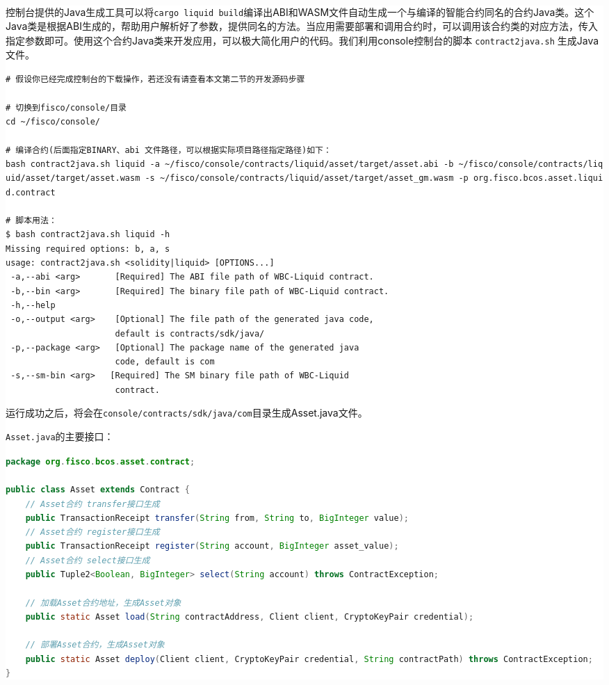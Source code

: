 控制台提供的Java生成工具可以将`cargo liquid build`编译出ABI和WASM文件自动生成一个与编译的智能合约同名的合约Java类。这个Java类是根据ABI生成的，帮助用户解析好了参数，提供同名的方法。当应用需要部署和调用合约时，可以调用该合约类的对应方法，传入指定参数即可。使用这个合约Java类来开发应用，可以极大简化用户的代码。我们利用console控制台的脚本 `contract2java.sh` 生成Java 文件。

```shell
# 假设你已经完成控制台的下载操作，若还没有请查看本文第二节的开发源码步骤

# 切换到fisco/console/目录
cd ~/fisco/console/

# 编译合约(后面指定BINARY、abi 文件路径，可以根据实际项目路径指定路径)如下：
bash contract2java.sh liquid -a ~/fisco/console/contracts/liquid/asset/target/asset.abi -b ~/fisco/console/contracts/liquid/asset/target/asset.wasm -s ~/fisco/console/contracts/liquid/asset/target/asset_gm.wasm -p org.fisco.bcos.asset.liquid.contract

# 脚本用法：
$ bash contract2java.sh liquid -h
Missing required options: b, a, s
usage: contract2java.sh <solidity|liquid> [OPTIONS...]
 -a,--abi <arg>       [Required] The ABI file path of WBC-Liquid contract.
 -b,--bin <arg>       [Required] The binary file path of WBC-Liquid contract.
 -h,--help
 -o,--output <arg>    [Optional] The file path of the generated java code,
                      default is contracts/sdk/java/
 -p,--package <arg>   [Optional] The package name of the generated java
                      code, default is com
 -s,--sm-bin <arg>   [Required] The SM binary file path of WBC-Liquid
                      contract.
```

运行成功之后，将会在`console/contracts/sdk/java/com`目录生成Asset.java文件。

`Asset.java`的主要接口：

```java
package org.fisco.bcos.asset.contract;

public class Asset extends Contract {
    // Asset合约 transfer接口生成
    public TransactionReceipt transfer(String from, String to, BigInteger value);
    // Asset合约 register接口生成
    public TransactionReceipt register(String account, BigInteger asset_value);
    // Asset合约 select接口生成
    public Tuple2<Boolean, BigInteger> select(String account) throws ContractException;

    // 加载Asset合约地址，生成Asset对象
    public static Asset load(String contractAddress, Client client, CryptoKeyPair credential);

    // 部署Asset合约，生成Asset对象
    public static Asset deploy(Client client, CryptoKeyPair credential, String contractPath) throws ContractException;
}
```
